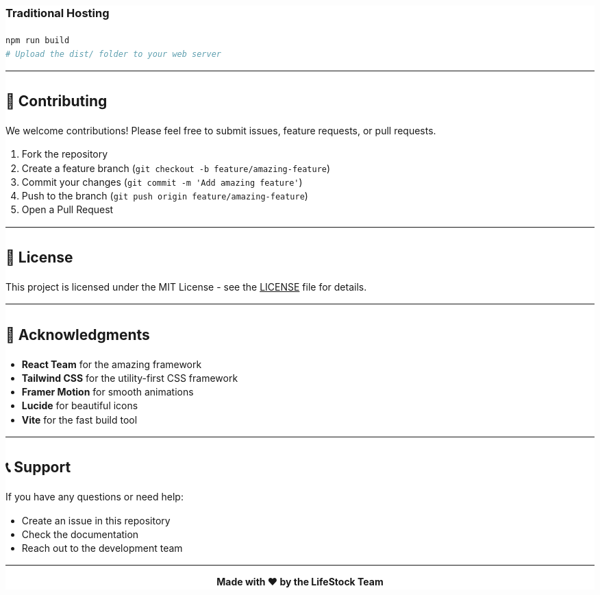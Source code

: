 ### **Traditional Hosting**
```bash
npm run build
# Upload the dist/ folder to your web server
```

---

## 🤝 Contributing

We welcome contributions! Please feel free to submit issues, feature requests, or pull requests.

1. Fork the repository
2. Create a feature branch (`git checkout -b feature/amazing-feature`)
3. Commit your changes (`git commit -m 'Add amazing feature'`)
4. Push to the branch (`git push origin feature/amazing-feature`)
5. Open a Pull Request

---

## 📄 License

This project is licensed under the MIT License - see the [LICENSE](LICENSE) file for details.

---

## 🙏 Acknowledgments

- **React Team** for the amazing framework
- **Tailwind CSS** for the utility-first CSS framework
- **Framer Motion** for smooth animations
- **Lucide** for beautiful icons
- **Vite** for the fast build tool

---

## 📞 Support

If you have any questions or need help:
- Create an issue in this repository
- Check the documentation
- Reach out to the development team

---

<div align="center">

**Made with ❤️ by the LifeStock Team**



</div>
